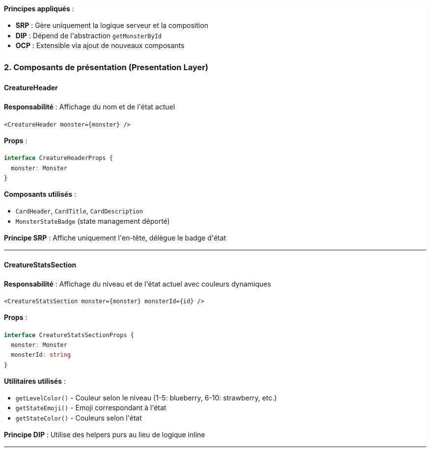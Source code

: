 **Principes appliqués** :

- **SRP** : Gère uniquement la logique serveur et la composition
- **DIP** : Dépend de l'abstraction `getMonsterById`
- **OCP** : Extensible via ajout de nouveaux composants

### 2. Composants de présentation (Presentation Layer)

#### CreatureHeader

**Responsabilité** : Affichage du nom et de l'état actuel

```tsx
<CreatureHeader monster={monster} />
```

**Props** :

```typescript
interface CreatureHeaderProps {
  monster: Monster
}
```

**Composants utilisés** :

- `CardHeader`, `CardTitle`, `CardDescription`
- `MonsterStateBadge` (state management déporté)

**Principe SRP** : Affiche uniquement l'en-tête, délègue le badge d'état

---

#### CreatureStatsSection

**Responsabilité** : Affichage du niveau et de l'état actuel avec couleurs dynamiques

```tsx
<CreatureStatsSection monster={monster} monsterId={id} />
```

**Props** :

```typescript
interface CreatureStatsSectionProps {
  monster: Monster
  monsterId: string
}
```

**Utilitaires utilisés** :

- `getLevelColor()` - Couleur selon le niveau (1-5: blueberry, 6-10: strawberry, etc.)
- `getStateEmoji()` - Emoji correspondant à l'état
- `getStateColor()` - Couleurs selon l'état

**Principe DIP** : Utilise des helpers purs au lieu de logique inline

---

